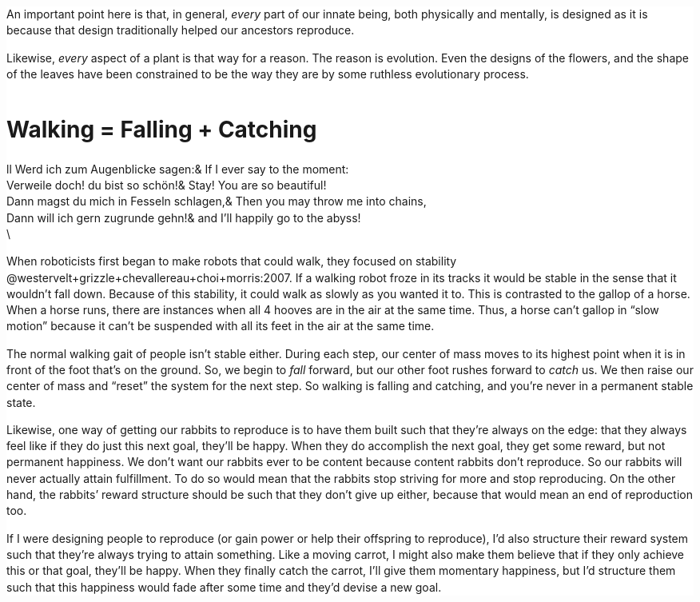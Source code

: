An important point here is that, in general, <span>*every*</span> part
of our innate being, both physically and mentally, is designed as it is
because that design traditionally helped our ancestors reproduce.

Likewise, <span>*every*</span> aspect of a plant is that way for a
reason. The reason is evolution. Even the designs of the flowers, and
the shape of the leaves have been constrained to be the way they are by
some ruthless evolutionary process.

Walking = Falling + Catching
============================

<span>ll</span> <span>Werd ich zum Augenblicke sagen:</span>& <span>If I
ever say to the moment:</span>\
<span>Verweile doch! du bist so schön!</span>& <span>Stay! You are so
beautiful!</span>\
<span>Dann magst du mich in Fesseln schlagen,</span>& <span>Then you may
throw me into chains,</span>\
<span>Dann will ich gern zugrunde gehn!</span>& <span>and I’ll happily
go to the abyss!</span>\
\

When roboticists first began to make robots that could walk, they
focused on stability @westervelt+grizzle+chevallereau+choi+morris:2007.
If a walking robot froze in its tracks it would be stable in the sense
that it wouldn’t fall down. Because of this stability, it could walk as
slowly as you wanted it to. This is contrasted to the gallop of a horse.
When a horse runs, there are instances when all 4 hooves are in the air
at the same time. Thus, a horse can’t gallop in “slow motion” because it
can’t be suspended with all its feet in the air at the same time.

The normal walking gait of people isn’t stable either. During each step,
our center of mass moves to its highest point when it is in front of the
foot that’s on the ground. So, we begin to <span>*fall*</span> forward,
but our other foot rushes forward to <span>*catch*</span> us. We then
raise our center of mass and “reset” the system for the next step. So
walking is falling and catching, and you’re never in a permanent stable
state.

Likewise, one way of getting our rabbits to reproduce is to have them
built such that they’re always on the edge: that they always feel like
if they do just this next goal, they’ll be happy. When they do
accomplish the next goal, they get some reward, but not permanent
happiness. We don’t want our rabbits ever to be content because content
rabbits don’t reproduce. So our rabbits will never actually attain
fulfillment. To do so would mean that the rabbits stop striving for more
and stop reproducing. On the other hand, the rabbits’ reward structure
should be such that they don’t give up either, because that would mean
an end of reproduction too.

If I were designing people to reproduce (or gain power or help their
offspring to reproduce), I’d also structure their reward system such
that they’re always trying to attain something. Like a moving carrot, I
might also make them believe that if they only achieve this or that
goal, they’ll be happy. When they finally catch the carrot, I’ll give
them momentary happiness, but I’d structure them such that this
happiness would fade after some time and they’d devise a new goal.
